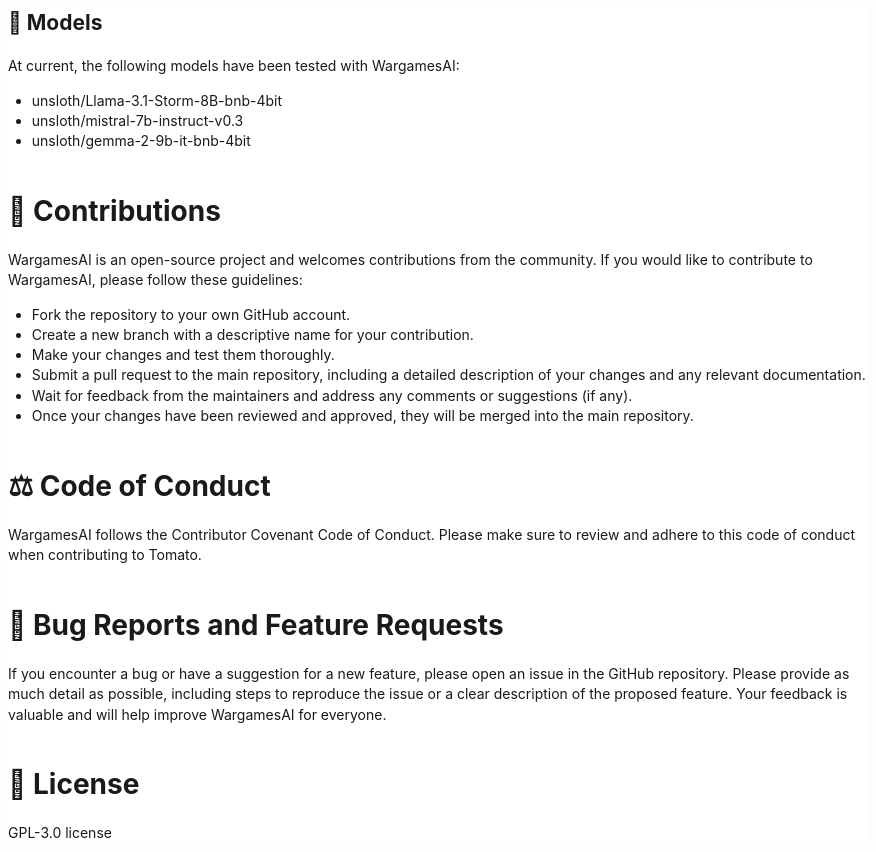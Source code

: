 ## 🤖 Models
At current, the following models have been tested with WargamesAI:
- unsloth/Llama-3.1-Storm-8B-bnb-4bit
- unsloth/mistral-7b-instruct-v0.3
- unsloth/gemma-2-9b-it-bnb-4bit

# 🙏 Contributions
WargamesAI is an open-source project and welcomes contributions from the community. If you would like to contribute to WargamesAI, please follow these guidelines:

- Fork the repository to your own GitHub account.
- Create a new branch with a descriptive name for your contribution.
- Make your changes and test them thoroughly.
- Submit a pull request to the main repository, including a detailed description of your changes and any relevant documentation.
- Wait for feedback from the maintainers and address any comments or suggestions (if any).
- Once your changes have been reviewed and approved, they will be merged into the main repository.

# ⚖️ Code of Conduct
WargamesAI follows the Contributor Covenant Code of Conduct. Please make sure to review and adhere to this code of conduct when contributing to Tomato.

# 🐛 Bug Reports and Feature Requests
If you encounter a bug or have a suggestion for a new feature, please open an issue in the GitHub repository. Please provide as much detail as possible, including steps to reproduce the issue or a clear description of the proposed feature. Your feedback is valuable and will help improve WargamesAI for everyone.

# 📜 License
 GPL-3.0 license

